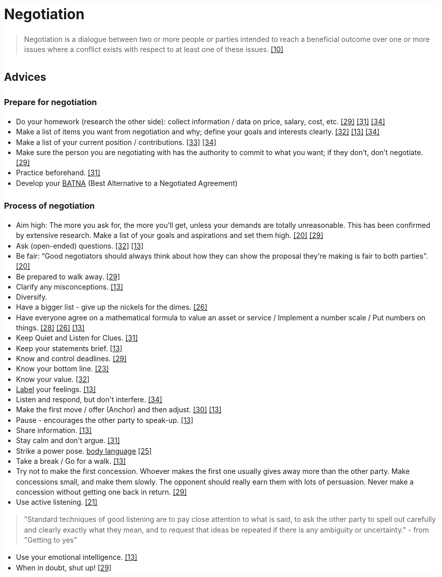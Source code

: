 # Negotiation

> Negotiation is a dialogue between two or more people or parties intended to reach a beneficial outcome over one or more issues where a conflict exists with respect to at least one of these issues. <a href="#a10">[10]</a>

## Advices

### Prepare for negotiation

- Do your homework (research the other side): collect information / data on price, salary, cost, etc. <a href="#a29">[29]</a> <a href="#a31">[31]</a> <a href="#a34">[34]</a>
- Make a list of items you want from negotiation and why; define your goals and interests clearly. <a href="#a32">[32]</a> <a href="#a13">[13]</a> <a href="#a34">[34]</a>
- Make a list of your current position / contributions. <a href="#a33">[33]</a> <a href="#a34">[34]</a>
- Make sure the person you are negotiating with has the authority to commit to what you want; if they don’t, don’t negotiate. <a href="#a29">[29]</a>
- Practice beforehand. <a href="#a31">[31]</a>
- Develop your [BATNA](https://www.pon.harvard.edu/daily/batna/translate-your-batna-to-the-current-deal/) (Best Alternative to a Negotiated Agreement)

### Process of negotiation

- Aim high: The more you ask for, the more you’ll get, unless your demands are totally unreasonable. This has been confirmed by extensive research. Make a list of your goals and aspirations and set them high. <a href="#a20">[20]</a> <a href="#a29">[29]</a>
- Ask (open-ended) questions. <a href="#a32">[32]</a> <a href="#a13">[13]</a>
- Be fair: “Good negotiators should always think about how they can show the proposal they're making is fair to both parties”. <a href="#a20">[20]</a>
- Be prepared to walk away. <a href="#a29">[29]</a>
- Clarify any misconceptions. <a href="#a13">[13]</a>
- Diversify.
- Have a bigger list - give up the nickels for the dimes. <a href="#a26">[26]</a>
- Have everyone agree on a mathematical formula to value an asset or service / Implement a number scale / Put numbers on things. <a href="#a28">[28]</a> <a href="#a26">[26]</a> <a href="#a13">[13]</a>
- Keep Quiet and Listen for Clues. <a href="#a31">[31]</a>
- Keep your statements brief. <a href="#a13">[13]</a>
- Know and control deadlines. <a href="#a29">[29]</a>
- Know your bottom line. <a href="#a23">[23]</a>
- Know your value. <a href="#a32">[32]</a>
- [Label](https://en.m.wikipedia.org/wiki/Labelling) your feelings. <a href="#a13">[13]</a>
- Listen and respond, but don't interfere. <a href="#a34">[34]</a>
- Make the first move / offer (Anchor) and then adjust. <a href="#a30">[30]</a> <a href="#a13">[13]</a>
- Pause - encourages the other party to speak-up. <a href="#a13">[13]</a>
- Share information. <a href="#a13">[13]</a>
- Stay calm and don't argue. <a href="#a31">[31]</a>
- Strike a power pose. [body language](./README.md#body-language-nonverbal-communication) <a href="#a25">[25]</a>
- Take a break / Go for a walk. <a href="#a13">[13]</a>
- Try not to make the first concession. Whoever makes the first one usually gives away more than the other party. Make concessions small, and make them slowly. The opponent should really earn them with lots of persuasion. Never make a concession without getting one back in return. <a href="#a29">[29]</a>
- Use active listening. <a href="#a21">[21]</a>
> "Standard techniques of good listening are to pay close attention to what is said, to ask the other party to spell out carefully and clearly exactly what they mean, and to request that ideas be repeated if there is any ambiguity or uncertainty." - from "Getting to yes"
- Use your emotional intelligence. <a href="#a13">[13]</a>
- When in doubt, shut up! <a href="#a29">[29]</a>